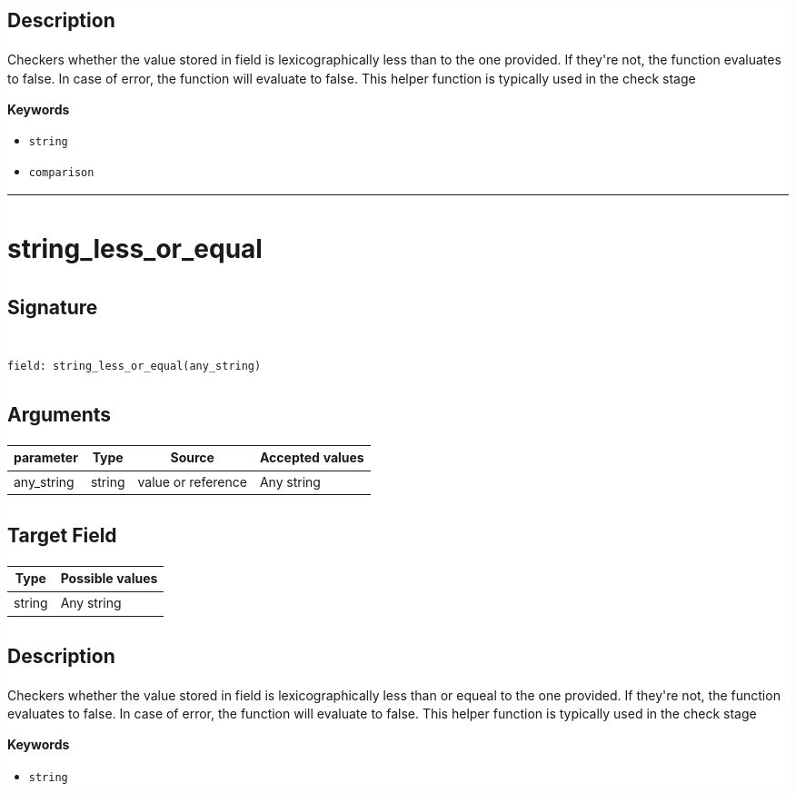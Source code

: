 
## Description

Checkers whether the value stored in field is lexicographically less than to the one provided.
If they're not, the function evaluates to false. In case of error, the function will evaluate to false.
This helper function is typically used in the check stage


**Keywords**

- `string` 

- `comparison` 

---
# string_less_or_equal

## Signature

```

field: string_less_or_equal(any_string)
```

## Arguments

| parameter | Type | Source | Accepted values |
| --------- | ---- | ------ | --------------- |
| any_string | string | value or reference | Any string |


## Target Field

| Type | Possible values |
| ---- | --------------- |
| string | Any string |


## Description

Checkers whether the value stored in field is lexicographically less than or equeal to the one provided.
If they're not, the function evaluates to false. In case of error, the function will evaluate to false.
This helper function is typically used in the check stage


**Keywords**

- `string` 
